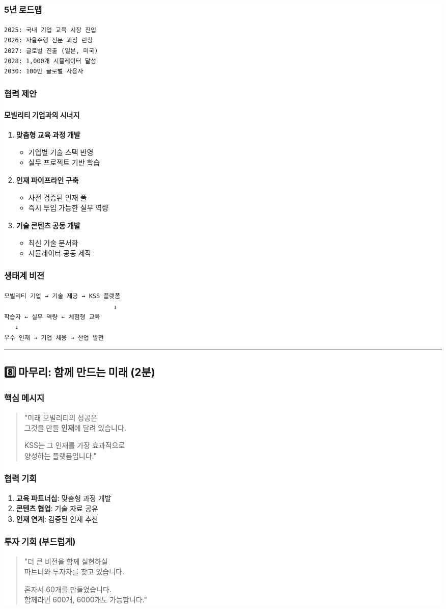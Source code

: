 ### 5년 로드맵
```
2025: 국내 기업 교육 시장 진입
2026: 자율주행 전문 과정 런칭
2027: 글로벌 진출 (일본, 미국)
2028: 1,000개 시뮬레이터 달성
2030: 100만 글로벌 사용자
```

### 협력 제안

#### 모빌리티 기업과의 시너지
1. **맞춤형 교육 과정 개발**
   - 기업별 기술 스택 반영
   - 실무 프로젝트 기반 학습

2. **인재 파이프라인 구축**
   - 사전 검증된 인재 풀
   - 즉시 투입 가능한 실무 역량

3. **기술 콘텐츠 공동 개발**
   - 최신 기술 문서화
   - 시뮬레이터 공동 제작

### 생태계 비전
```
모빌리티 기업 → 기술 제공 → KSS 플랫폼
                              ↓
학습자 ← 실무 역량 ← 체험형 교육
   ↓
우수 인재 → 기업 채용 → 산업 발전
```

---

## 8️⃣ 마무리: 함께 만드는 미래 (2분)

### 핵심 메시지
> "미래 모빌리티의 성공은  
> 그것을 만들 **인재**에 달려 있습니다.
> 
> KSS는 그 인재를 가장 효과적으로  
> 양성하는 플랫폼입니다."

### 협력 기회
1. **교육 파트너십**: 맞춤형 과정 개발
2. **콘텐츠 협업**: 기술 자료 공유
3. **인재 연계**: 검증된 인재 추천

### 투자 기회 (부드럽게)
> "더 큰 비전을 함께 실현하실  
> 파트너와 투자자를 찾고 있습니다.
> 
> 혼자서 60개를 만들었습니다.  
> 함께라면 600개, 6000개도 가능합니다."
